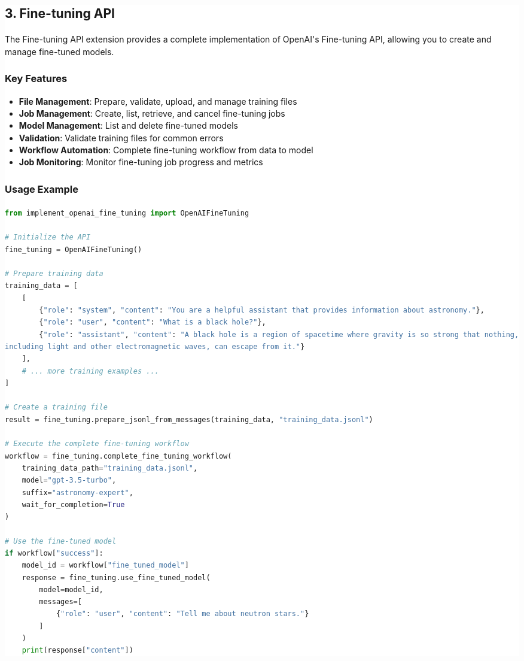 ## 3. Fine-tuning API

The Fine-tuning API extension provides a complete implementation of OpenAI's Fine-tuning API, allowing you to create and manage fine-tuned models.

### Key Features

- **File Management**: Prepare, validate, upload, and manage training files
- **Job Management**: Create, list, retrieve, and cancel fine-tuning jobs
- **Model Management**: List and delete fine-tuned models
- **Validation**: Validate training files for common errors
- **Workflow Automation**: Complete fine-tuning workflow from data to model
- **Job Monitoring**: Monitor fine-tuning job progress and metrics

### Usage Example

```python
from implement_openai_fine_tuning import OpenAIFineTuning

# Initialize the API
fine_tuning = OpenAIFineTuning()

# Prepare training data
training_data = [
    [
        {"role": "system", "content": "You are a helpful assistant that provides information about astronomy."},
        {"role": "user", "content": "What is a black hole?"},
        {"role": "assistant", "content": "A black hole is a region of spacetime where gravity is so strong that nothing, including light and other electromagnetic waves, can escape from it."}
    ],
    # ... more training examples ...
]

# Create a training file
result = fine_tuning.prepare_jsonl_from_messages(training_data, "training_data.jsonl")

# Execute the complete fine-tuning workflow
workflow = fine_tuning.complete_fine_tuning_workflow(
    training_data_path="training_data.jsonl",
    model="gpt-3.5-turbo",
    suffix="astronomy-expert",
    wait_for_completion=True
)

# Use the fine-tuned model
if workflow["success"]:
    model_id = workflow["fine_tuned_model"]
    response = fine_tuning.use_fine_tuned_model(
        model=model_id,
        messages=[
            {"role": "user", "content": "Tell me about neutron stars."}
        ]
    )
    print(response["content"])
```
